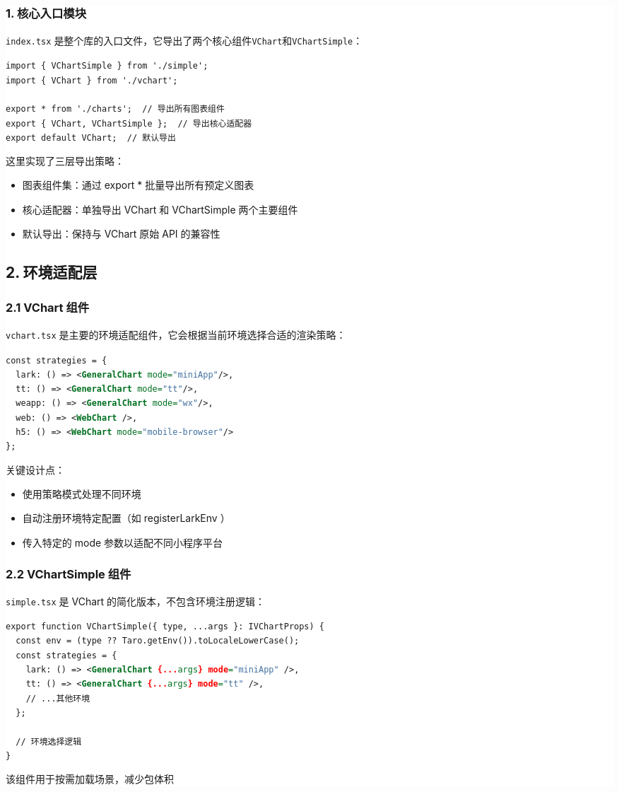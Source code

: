 

### 1. 核心入口模块

`index.tsx` 是整个库的入口文件，它导出了两个核心组件`VChart`和`VChartSimple`：    

```xml
import { VChartSimple } from './simple';
import { VChart } from './vchart';

export * from './charts';  // 导出所有图表组件
export { VChart, VChartSimple };  // 导出核心适配器
export default VChart;  // 默认导出    

```
这里实现了三层导出策略：    

*  图表组件集：通过 export * 批量导出所有预定义图表    

*  核心适配器：单独导出 VChart 和 VChartSimple 两个主要组件    

*  默认导出：保持与 VChart 原始 API 的兼容性    

## 2. 环境适配层

### 2.1 VChart 组件

`vchart.tsx` 是主要的环境适配组件，它会根据当前环境选择合适的渲染策略：    

```xml
const strategies = {
  lark: () => <GeneralChart mode="miniApp"/>,
  tt: () => <GeneralChart mode="tt"/>,
  weapp: () => <GeneralChart mode="wx"/>,
  web: () => <WebChart />,
  h5: () => <WebChart mode="mobile-browser"/>
};    

```
关键设计点：    

*  使用策略模式处理不同环境    

*  自动注册环境特定配置（如 registerLarkEnv ）    

*  传入特定的 mode 参数以适配不同小程序平台    

### 2.2 VChartSimple 组件

`simple.tsx` 是 VChart 的简化版本，不包含环境注册逻辑：    

```xml
export function VChartSimple({ type, ...args }: IVChartProps) {
  const env = (type ?? Taro.getEnv()).toLocaleLowerCase();
  const strategies = {
    lark: () => <GeneralChart {...args} mode="miniApp" />,
    tt: () => <GeneralChart {...args} mode="tt" />,
    // ...其他环境
  };
  
  // 环境选择逻辑
}    

```
该组件用于按需加载场景，减少包体积    

